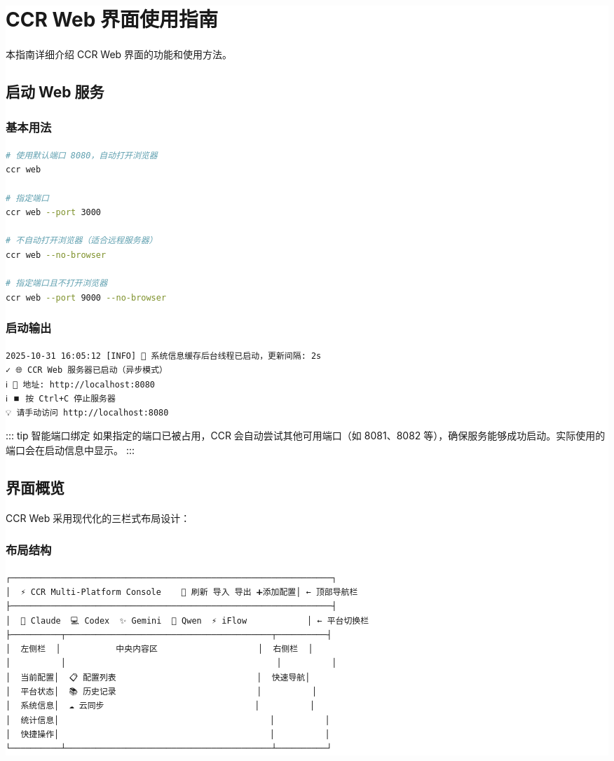 # CCR Web 界面使用指南

本指南详细介绍 CCR Web 界面的功能和使用方法。

## 启动 Web 服务

### 基本用法

```bash
# 使用默认端口 8080，自动打开浏览器
ccr web

# 指定端口
ccr web --port 3000

# 不自动打开浏览器（适合远程服务器）
ccr web --no-browser

# 指定端口且不打开浏览器
ccr web --port 9000 --no-browser
```

### 启动输出

```
2025-10-31 16:05:12 [INFO] 🔄 系统信息缓存后台线程已启动，更新间隔: 2s
✓ 🌐 CCR Web 服务器已启动（异步模式）
ℹ 📍 地址: http://localhost:8080
ℹ ⏹️ 按 Ctrl+C 停止服务器
💡 请手动访问 http://localhost:8080
```

::: tip 智能端口绑定
如果指定的端口已被占用，CCR 会自动尝试其他可用端口（如 8081、8082 等），确保服务能够成功启动。实际使用的端口会在启动信息中显示。
:::

## 界面概览

CCR Web 采用现代化的三栏式布局设计：

### 布局结构

```
┌────────────────────────────────────────────────────────────────┐
│  ⚡ CCR Multi-Platform Console    🌙 刷新 导入 导出 ➕添加配置│ ← 顶部导航栏
├────────────────────────────────────────────────────────────────┤
│  🤖 Claude  💻 Codex  ✨ Gemini  🌟 Qwen  ⚡ iFlow            │ ← 平台切换栏
├──────────┬─────────────────────────────────────────┬──────────┤
│  左侧栏  │           中央内容区                    │  右侧栏  │
│          │                                          │          │
│  当前配置│  📋 配置列表                            │  快速导航│
│  平台状态│  📚 历史记录                            │          │
│  系统信息│  ☁️ 云同步                              │          │
│  统计信息│                                          │          │
│  快捷操作│                                          │          │
└──────────┴─────────────────────────────────────────┴──────────┘
```
